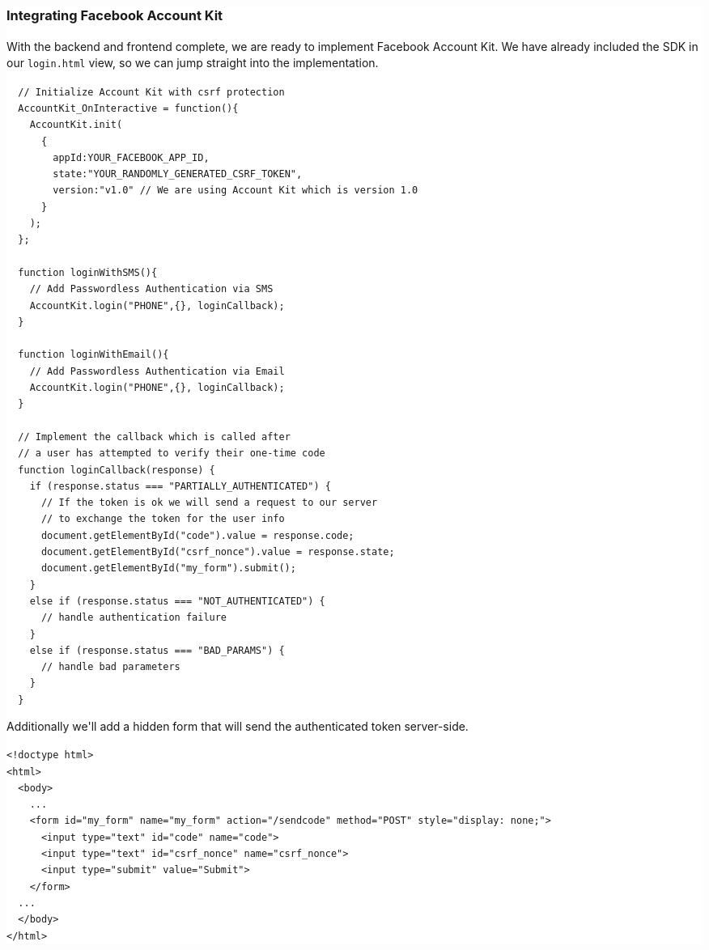 ### Integrating Facebook Account Kit

With the backend and frontend complete, we are ready to implement Facebook Account Kit. We have already included the SDK in our `login.html` view, so we can jump straight into the implementation. 

```
  // Initialize Account Kit with csrf protection
  AccountKit_OnInteractive = function(){
    AccountKit.init(
      {
        appId:YOUR_FACEBOOK_APP_ID, 
        state:"YOUR_RANDOMLY_GENERATED_CSRF_TOKEN", 
        version:"v1.0" // We are using Account Kit which is version 1.0
      }
    );
  };
 
  function loginWithSMS(){
    // Add Passwordless Authentication via SMS
    AccountKit.login("PHONE",{}, loginCallback);
  }

  function loginWithEmail(){
    // Add Passwordless Authentication via Email
    AccountKit.login("PHONE",{}, loginCallback);
  }
  
  // Implement the callback which is called after
  // a user has attempted to verify their one-time code
  function loginCallback(response) {
    if (response.status === "PARTIALLY_AUTHENTICATED") {
      // If the token is ok we will send a request to our server
      // to exchange the token for the user info
      document.getElementById("code").value = response.code;
      document.getElementById("csrf_nonce").value = response.state;
      document.getElementById("my_form").submit();
    }
    else if (response.status === "NOT_AUTHENTICATED") {
      // handle authentication failure
    }
    else if (response.status === "BAD_PARAMS") {
      // handle bad parameters
    }
  }
```

Additionally we'll add a hidden form that will send the authenticated token server-side.

```
<!doctype html>
<html>
  <body>
    ...
    <form id="my_form" name="my_form" action="/sendcode" method="POST" style="display: none;">
      <input type="text" id="code" name="code">
      <input type="text" id="csrf_nonce" name="csrf_nonce">
      <input type="submit" value="Submit">
    </form>
  ...
  </body>
</html>
```
